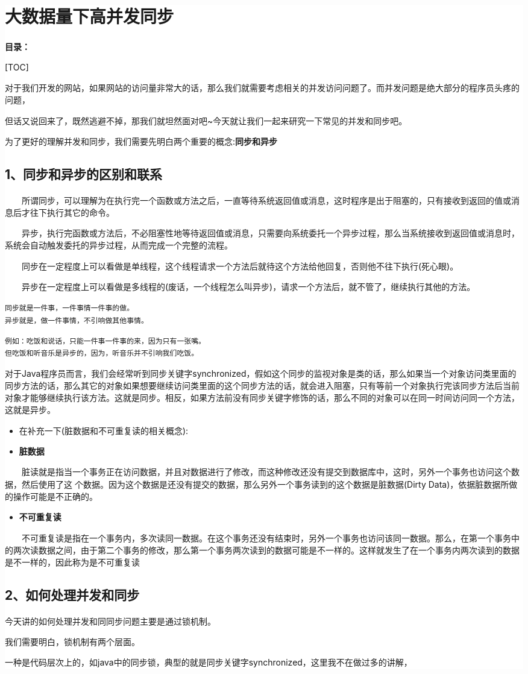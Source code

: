 # 大数据量下高并发同步

**目录：**

[TOC]



对于我们开发的网站，如果网站的访问量非常大的话，那么我们就需要考虑相关的并发访问问题了。而并发问题是绝大部分的程序员头疼的问题，

但话又说回来了，既然逃避不掉，那我们就坦然面对吧~今天就让我们一起来研究一下常见的并发和同步吧。

为了更好的理解并发和同步，我们需要先明白两个重要的概念:**同步和异步**

## 1、同步和异步的区别和联系

　　所谓同步，可以理解为在执行完一个函数或方法之后，一直等待系统返回值或消息，这时程序是出于阻塞的，只有接收到返回的值或消息后才往下执行其它的命令。

　　异步，执行完函数或方法后，不必阻塞性地等待返回值或消息，只需要向系统委托一个异步过程，那么当系统接收到返回值或消息时，系统会自动触发委托的异步过程，从而完成一个完整的流程。

　　同步在一定程度上可以看做是单线程，这个线程请求一个方法后就待这个方法给他回复，否则他不往下执行(死心眼)。

　　异步在一定程度上可以看做是多线程的(废话，一个线程怎么叫异步)，请求一个方法后，就不管了，继续执行其他的方法。


```
同步就是一件事，一件事情一件事的做。
异步就是，做一件事情，不引响做其他事情。
```
```
例如：吃饭和说话，只能一件事一件事的来，因为只有一张嘴。
但吃饭和听音乐是异步的，因为，听音乐并不引响我们吃饭。

```

对于Java程序员而言，我们会经常听到同步关键字synchronized，假如这个同步的监视对象是类的话，那么如果当一个对象访问类里面的同步方法的话，那么其它的对象如果想要继续访问类里面的这个同步方法的话，就会进入阻塞，只有等前一个对象执行完该同步方法后当前对象才能够继续执行该方法。这就是同步。相反，如果方法前没有同步关键字修饰的话，那么不同的对象可以在同一时间访问同一个方法，这就是异步。


- 在补充一下(脏数据和不可重复读的相关概念):

- **脏数据**

　　脏读就是指当一个事务正在访问数据，并且对数据进行了修改，而这种修改还没有提交到数据库中，这时，另外一个事务也访问这个数据，然后使用了这
个数据。因为这个数据是还没有提交的数据，那么另外一个事务读到的这个数据是脏数据(Dirty Data)，依据脏数据所做的操作可能是不正确的。

- **不可重复读**

　　不可重复读是指在一个事务内，多次读同一数据。在这个事务还没有结束时，另外一个事务也访问该同一数据。那么，在第一个事务中的两次读数据之间，由于第二个事务的修改，那么第一个事务两次读到的数据可能是不一样的。这样就发生了在一个事务内两次读到的数据是不一样的，因此称为是不可重复读



## 2、如何处理并发和同步

今天讲的如何处理并发和同同步问题主要是通过锁机制。

我们需要明白，锁机制有两个层面。

一种是代码层次上的，如java中的同步锁，典型的就是同步关键字synchronized，这里我不在做过多的讲解，
